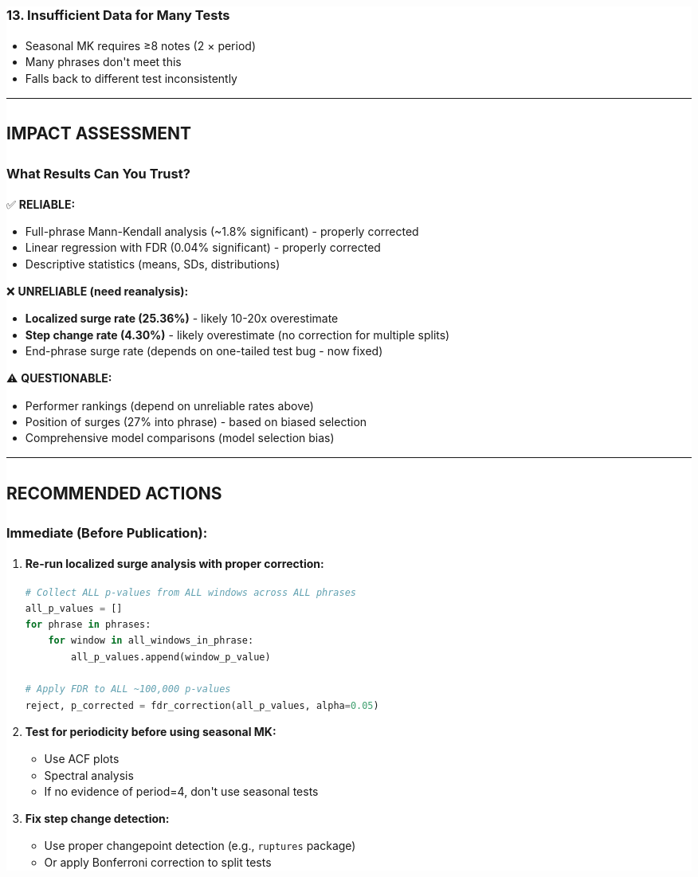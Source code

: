 ### **13. Insufficient Data for Many Tests**

- Seasonal MK requires ≥8 notes (2 × period)
- Many phrases don't meet this
- Falls back to different test inconsistently

---

## **IMPACT ASSESSMENT**

### **What Results Can You Trust?**

✅ **RELIABLE:**
- Full-phrase Mann-Kendall analysis (~1.8% significant) - properly corrected
- Linear regression with FDR (0.04% significant) - properly corrected
- Descriptive statistics (means, SDs, distributions)

❌ **UNRELIABLE (need reanalysis):**
- **Localized surge rate (25.36%)** - likely 10-20x overestimate
- **Step change rate (4.30%)** - likely overestimate (no correction for multiple splits)
- End-phrase surge rate (depends on one-tailed test bug - now fixed)

⚠️ **QUESTIONABLE:**
- Performer rankings (depend on unreliable rates above)
- Position of surges (27% into phrase) - based on biased selection
- Comprehensive model comparisons (model selection bias)

---

## **RECOMMENDED ACTIONS**

### **Immediate (Before Publication):**

1. **Re-run localized surge analysis with proper correction:**
   ```python
   # Collect ALL p-values from ALL windows across ALL phrases
   all_p_values = []
   for phrase in phrases:
       for window in all_windows_in_phrase:
           all_p_values.append(window_p_value)
   
   # Apply FDR to ALL ~100,000 p-values
   reject, p_corrected = fdr_correction(all_p_values, alpha=0.05)
   ```

2. **Test for periodicity before using seasonal MK:**
   - Use ACF plots
   - Spectral analysis
   - If no evidence of period=4, don't use seasonal tests

3. **Fix step change detection:**
   - Use proper changepoint detection (e.g., `ruptures` package)
   - Or apply Bonferroni correction to split tests
